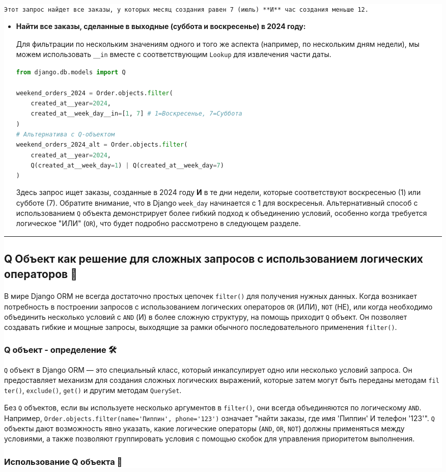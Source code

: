     Этот запрос найдет все заказы, у которых месяц создания равен 7 (июль) **И** час создания меньше 12.

* **Найти все заказы, сделанные в выходные (суббота и воскресенье) в 2024 году:**

    Для фильтрации по нескольким значениям одного и того же аспекта (например, по нескольким дням недели), мы можем использовать `__in` вместе с соответствующим `Lookup` для извлечения части даты.

    ```python
    from django.db.models import Q

    weekend_orders_2024 = Order.objects.filter(
        created_at__year=2024,
        created_at__week_day__in=[1, 7] # 1=Воскресенье, 7=Суббота
    )
    # Альтернатива с Q-объектом
    weekend_orders_2024_alt = Order.objects.filter(
        created_at__year=2024,
        Q(created_at__week_day=1) | Q(created_at__week_day=7)
    )
    ```

    Здесь запрос ищет заказы, созданные в 2024 году **И** в те дни недели, которые соответствуют воскресенью (1) или субботе (7). Обратите внимание, что в Django `week_day` начинается с 1 для воскресенья. Альтернативный способ с использованием `Q` объекта демонстрирует более гибкий подход к объединению условий, особенно когда требуется логическое "ИЛИ" (`OR`), что будет подробно рассмотрено в следующем разделе.

---

## Q Объект как решение для сложных запросов с использованием логических операторов 🧩

В мире Django ORM не всегда достаточно простых цепочек `filter()` для получения нужных данных. Когда возникает потребность в построении запросов с использованием логических операторов `OR` (ИЛИ), `NOT` (НЕ), или когда необходимо объединить несколько условий с `AND` (И) в более сложную структуру, на помощь приходит `Q` объект. Он позволяет создавать гибкие и мощные запросы, выходящие за рамки обычного последовательного применения `filter()`.

### Q объект - определение 🛠️

`Q` объект в Django ORM — это специальный класс, который инкапсулирует одно или несколько условий запроса. Он предоставляет механизм для создания сложных логических выражений, которые затем могут быть переданы методам `filter()`, `exclude()`, `get()` и другим методам `QuerySet`.

Без `Q` объектов, если вы используете несколько аргументов в `filter()`, они всегда объединяются по логическому `AND`. Например, `Order.objects.filter(name='Пиппин', phone='123')` означает "найти заказы, где имя 'Пиппин' И телефон '123'". `Q` объекты дают возможность явно указать, какие логические операторы (`AND`, `OR`, `NOT`) должны применяться между условиями, а также позволяют группировать условия с помощью скобок для управления приоритетом выполнения.

### Использование Q объекта 🚀
